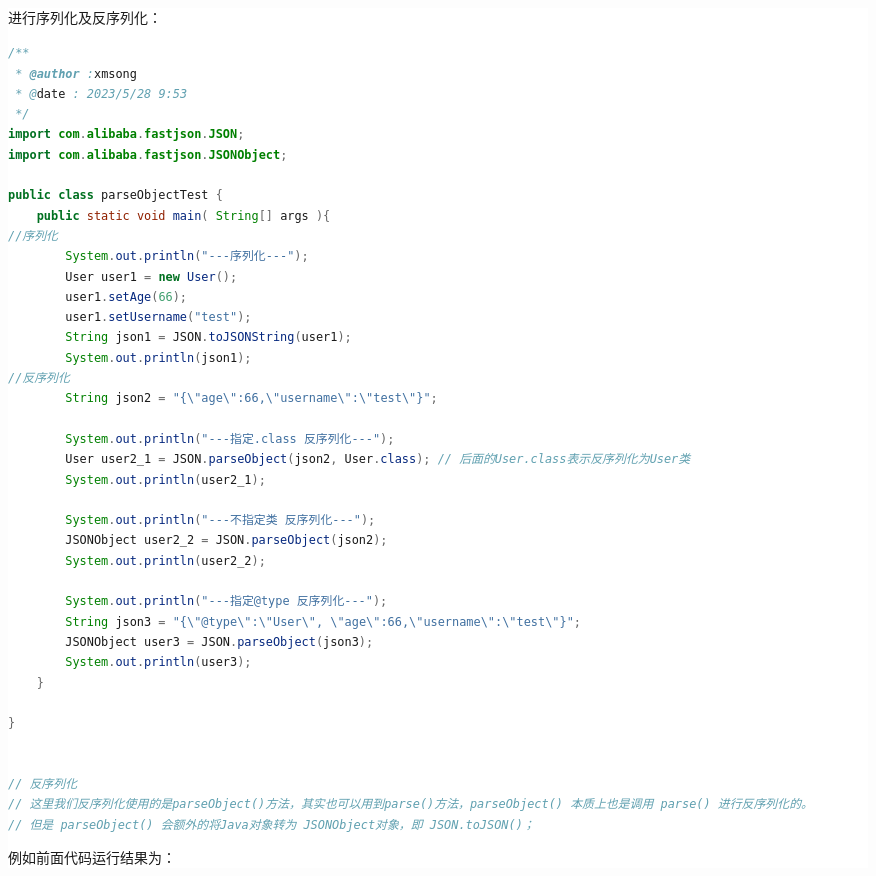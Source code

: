进行序列化及反序列化：

```java
/**
 * @author :xmsong
 * @date : 2023/5/28 9:53
 */
import com.alibaba.fastjson.JSON;
import com.alibaba.fastjson.JSONObject;

public class parseObjectTest {
    public static void main( String[] args ){
//序列化
        System.out.println("---序列化---");
        User user1 = new User();
        user1.setAge(66);
        user1.setUsername("test");
        String json1 = JSON.toJSONString(user1);
        System.out.println(json1);
//反序列化
        String json2 = "{\"age\":66,\"username\":\"test\"}";

        System.out.println("---指定.class 反序列化---");
        User user2_1 = JSON.parseObject(json2, User.class); // 后面的User.class表示反序列化为User类
        System.out.println(user2_1);

        System.out.println("---不指定类 反序列化---");
        JSONObject user2_2 = JSON.parseObject(json2);
        System.out.println(user2_2);

        System.out.println("---指定@type 反序列化---");
        String json3 = "{\"@type\":\"User\", \"age\":66,\"username\":\"test\"}";
        JSONObject user3 = JSON.parseObject(json3);
        System.out.println(user3);
    }

}


// 反序列化
// 这里我们反序列化使用的是parseObject()方法，其实也可以用到parse()方法，parseObject() 本质上也是调用 parse() 进行反序列化的。
// 但是 parseObject() 会额外的将Java对象转为 JSONObject对象，即 JSON.toJSON()；
```

例如前面代码运行结果为：
